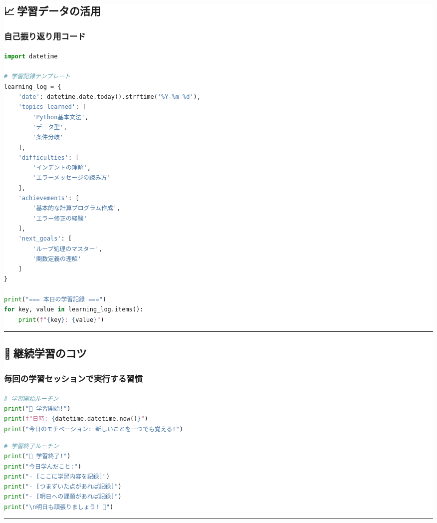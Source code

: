 
## 📈 学習データの活用

### 自己振り返り用コード
```python
import datetime

# 学習記録テンプレート
learning_log = {
    'date': datetime.date.today().strftime('%Y-%m-%d'),
    'topics_learned': [
        'Python基本文法',
        'データ型',
        '条件分岐'
    ],
    'difficulties': [
        'インデントの理解',
        'エラーメッセージの読み方'
    ],
    'achievements': [
        '基本的な計算プログラム作成',
        'エラー修正の経験'
    ],
    'next_goals': [
        'ループ処理のマスター',
        '関数定義の理解'
    ]
}

print("=== 本日の学習記録 ===")
for key, value in learning_log.items():
    print(f"{key}: {value}")
```

---

## 🔄 継続学習のコツ

### 毎回の学習セッションで実行する習慣
```python
# 学習開始ルーチン
print("🚀 学習開始!")
print(f"日時: {datetime.datetime.now()}")
print("今日のモチベーション: 新しいことを一つでも覚える!")
```

```python
# 学習終了ルーチン  
print("🎉 学習終了!")
print("今日学んだこと:")
print("- [ここに学習内容を記録]")
print("- [つまずいた点があれば記録]")
print("- [明日への課題があれば記録]")
print("\n明日も頑張りましょう! 💪")
```

---